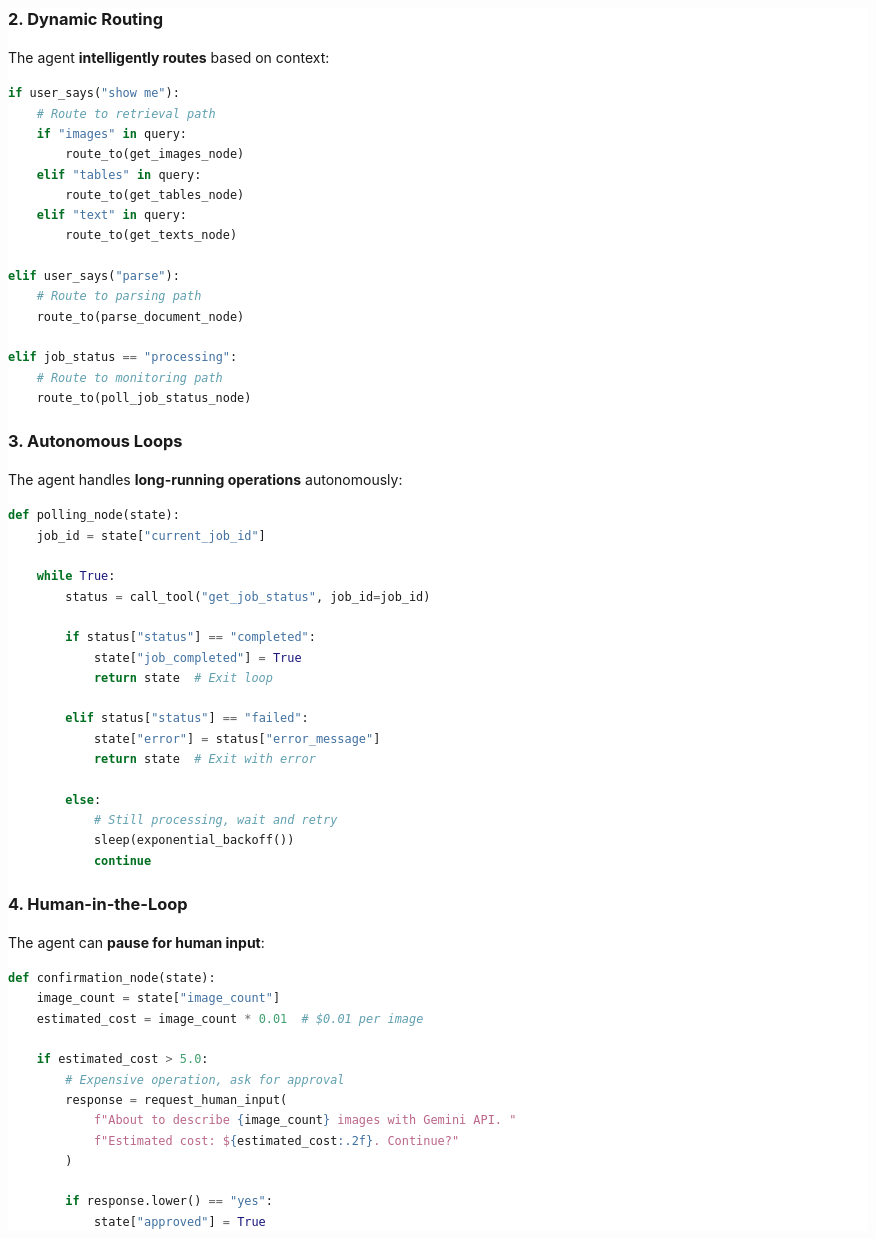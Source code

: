 ### 2. Dynamic Routing

The agent **intelligently routes** based on context:

```python
if user_says("show me"):
    # Route to retrieval path
    if "images" in query:
        route_to(get_images_node)
    elif "tables" in query:
        route_to(get_tables_node)
    elif "text" in query:
        route_to(get_texts_node)

elif user_says("parse"):
    # Route to parsing path
    route_to(parse_document_node)

elif job_status == "processing":
    # Route to monitoring path
    route_to(poll_job_status_node)
```

### 3. Autonomous Loops

The agent handles **long-running operations** autonomously:

```python
def polling_node(state):
    job_id = state["current_job_id"]

    while True:
        status = call_tool("get_job_status", job_id=job_id)

        if status["status"] == "completed":
            state["job_completed"] = True
            return state  # Exit loop

        elif status["status"] == "failed":
            state["error"] = status["error_message"]
            return state  # Exit with error

        else:
            # Still processing, wait and retry
            sleep(exponential_backoff())
            continue
```

### 4. Human-in-the-Loop

The agent can **pause for human input**:

```python
def confirmation_node(state):
    image_count = state["image_count"]
    estimated_cost = image_count * 0.01  # $0.01 per image

    if estimated_cost > 5.0:
        # Expensive operation, ask for approval
        response = request_human_input(
            f"About to describe {image_count} images with Gemini API. "
            f"Estimated cost: ${estimated_cost:.2f}. Continue?"
        )

        if response.lower() == "yes":
            state["approved"] = True
```